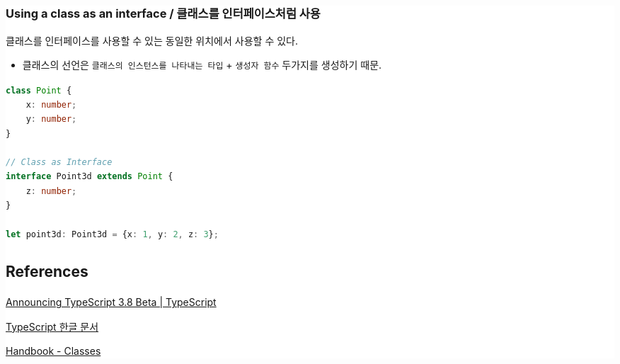 ### Using a class as an interface / 클래스를 인터페이스처럼 사용

클래스를 인터페이스를 사용할 수 있는 동일한 위치에서 사용할 수 있다.

- 클래스의 선언은 `클래스의 인스턴스를 나타내는 타입` + `생성자 함수` 두가지를 생성하기 때문.

```ts
class Point {
    x: number;
    y: number;
}

// Class as Interface
interface Point3d extends Point {
    z: number;
}

let point3d: Point3d = {x: 1, y: 2, z: 3};
```

## References

[Announcing TypeScript 3.8 Beta | TypeScript](https://devblogs.microsoft.com/typescript/announcing-typescript-3-8-beta/#ecmascript-private-fields)

[TypeScript 한글 문서](https://typescript-kr.github.io/pages/classes.html)

[Handbook - Classes](https://www.typescriptlang.org/docs/handbook/classes.html)
